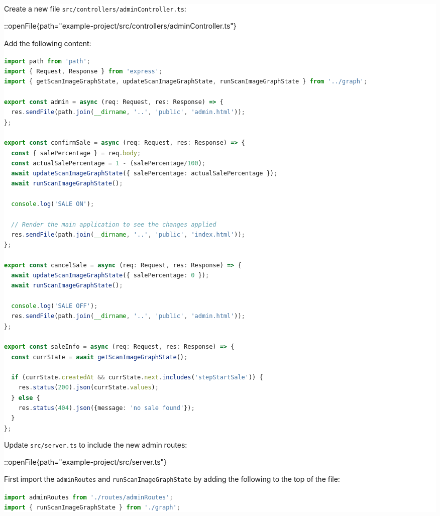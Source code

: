 Create a new file `src/controllers/adminController.ts`:

::openFile{path="example-project/src/controllers/adminController.ts"}

Add the following content:

```typescript
import path from 'path';
import { Request, Response } from 'express';
import { getScanImageGraphState, updateScanImageGraphState, runScanImageGraphState } from '../graph';

export const admin = async (req: Request, res: Response) => {
  res.sendFile(path.join(__dirname, '..', 'public', 'admin.html'));
};

export const confirmSale = async (req: Request, res: Response) => {
  const { salePercentage } = req.body;
  const actualSalePercentage = 1 - (salePercentage/100);
  await updateScanImageGraphState({ salePercentage: actualSalePercentage });
  await runScanImageGraphState();

  console.log('SALE ON');

  // Render the main application to see the changes applied
  res.sendFile(path.join(__dirname, '..', 'public', 'index.html'));
};

export const cancelSale = async (req: Request, res: Response) => {
  await updateScanImageGraphState({ salePercentage: 0 });
  await runScanImageGraphState();

  console.log('SALE OFF');
  res.sendFile(path.join(__dirname, '..', 'public', 'admin.html'));
};

export const saleInfo = async (req: Request, res: Response) => {
  const currState = await getScanImageGraphState();

  if (currState.createdAt && currState.next.includes('stepStartSale')) {
    res.status(200).json(currState.values);
  } else {
    res.status(404).json({message: 'no sale found'});
  }
};
```

Update `src/server.ts` to include the new admin routes:

::openFile{path="example-project/src/server.ts"}

First import the `adminRoutes` and `runScanImageGraphState` by adding the following to the top of the file:

```typescript
import adminRoutes from './routes/adminRoutes';
import { runScanImageGraphState } from './graph';
```
